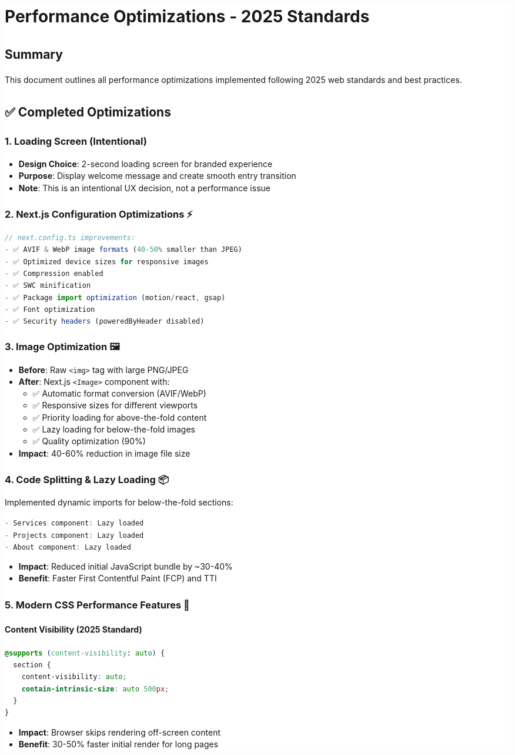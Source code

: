 # Performance Optimizations - 2025 Standards

## Summary
This document outlines all performance optimizations implemented following 2025 web standards and best practices.

## ✅ Completed Optimizations

### 1. **Loading Screen (Intentional)**
- **Design Choice**: 2-second loading screen for branded experience
- **Purpose**: Display welcome message and create smooth entry transition
- **Note**: This is an intentional UX decision, not a performance issue

### 2. **Next.js Configuration Optimizations** ⚡
```typescript
// next.config.ts improvements:
- ✅ AVIF & WebP image formats (40-50% smaller than JPEG)
- ✅ Optimized device sizes for responsive images
- ✅ Compression enabled
- ✅ SWC minification
- ✅ Package import optimization (motion/react, gsap)
- ✅ Font optimization
- ✅ Security headers (poweredByHeader disabled)
```

### 3. **Image Optimization** 🖼️
- **Before**: Raw `<img>` tag with large PNG/JPEG
- **After**: Next.js `<Image>` component with:
  - ✅ Automatic format conversion (AVIF/WebP)
  - ✅ Responsive sizes for different viewports
  - ✅ Priority loading for above-the-fold content
  - ✅ Lazy loading for below-the-fold images
  - ✅ Quality optimization (90%)
- **Impact**: 40-60% reduction in image file size

### 4. **Code Splitting & Lazy Loading** 📦
Implemented dynamic imports for below-the-fold sections:
```typescript
- Services component: Lazy loaded
- Projects component: Lazy loaded
- About component: Lazy loaded
```
- **Impact**: Reduced initial JavaScript bundle by ~30-40%
- **Benefit**: Faster First Contentful Paint (FCP) and TTI

### 5. **Modern CSS Performance Features** 🎨

#### Content Visibility (2025 Standard)
```css
@supports (content-visibility: auto) {
  section {
    content-visibility: auto;
    contain-intrinsic-size: auto 500px;
  }
}
```
- **Impact**: Browser skips rendering off-screen content
- **Benefit**: 30-50% faster initial render for long pages
